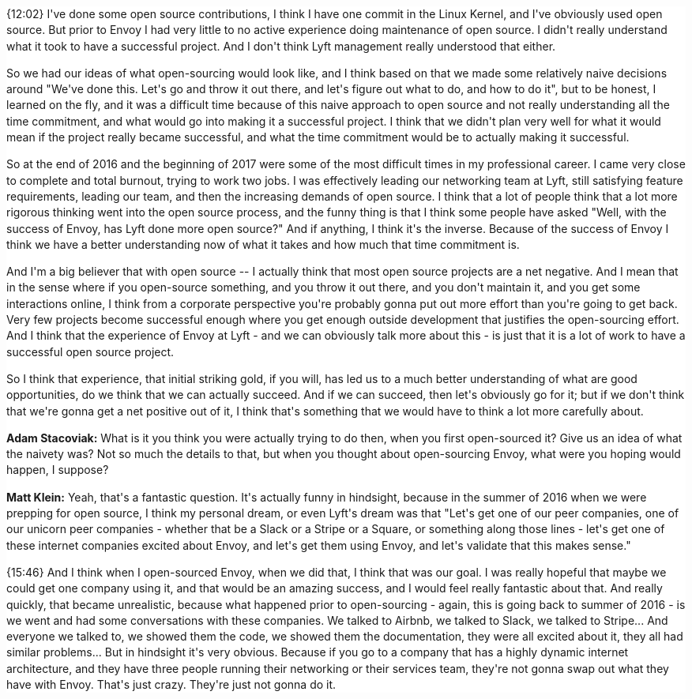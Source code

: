 \{12:02\} I've done some open source contributions, I think I have one commit in the Linux Kernel, and I've obviously used open source. But prior to Envoy I had very little to no active experience doing maintenance of open source. I didn't really understand what it took to have a successful project. And I don't think Lyft management really understood that either.

So we had our ideas of what open-sourcing would look like, and I think based on that we made some relatively naive decisions around "We've done this. Let's go and throw it out there, and let's figure out what to do, and how to do it", but to be honest, I learned on the fly, and it was a difficult time because of this naive approach to open source and not really understanding all the time commitment, and what would go into making it a successful project. I think that we didn't plan very well for what it would mean if the project really became successful, and what the time commitment would be to actually making it successful.

So at the end of 2016 and the beginning of 2017 were some of the most difficult times in my professional career. I came very close to complete and total burnout, trying to work two jobs. I was effectively leading our networking team at Lyft, still satisfying feature requirements, leading our team, and then the increasing demands of open source. I think that a lot of people think that a lot more rigorous thinking went into the open source process, and the funny thing is that I think some people have asked "Well, with the success of Envoy, has Lyft done more open source?" And if anything, I think it's the inverse. Because of the success of Envoy I think we have a better understanding now of what it takes and how much that time commitment is.

And I'm a big believer that with open source -- I actually think that most open source projects are a net negative. And I mean that in the sense where if you open-source something, and you throw it out there, and you don't maintain it, and you get some interactions online, I think from a corporate perspective you're probably gonna put out more effort than you're going to get back. Very few projects become successful enough where you get enough outside development that justifies the open-sourcing effort. And I think that the experience of Envoy at Lyft - and we can obviously talk more about this - is just that it is a lot of work to have a successful open source project.

So I think that experience, that initial striking gold, if you will, has led us to a much better understanding of what are good opportunities, do we think that we can actually succeed. And if we can succeed, then let's obviously go for it; but if we don't think that we're gonna get a net positive out of it, I think that's something that we would have to think a lot more carefully about.

**Adam Stacoviak:** What is it you think you were actually trying to do then, when you first open-sourced it? Give us an idea of what the naivety was? Not so much the details to that, but when you thought about open-sourcing Envoy, what were you hoping would happen, I suppose?

**Matt Klein:** Yeah, that's a fantastic question. It's actually funny in hindsight, because in the summer of 2016 when we were prepping for open source, I think my personal dream, or even Lyft's dream was that "Let's get one of our peer companies, one of our unicorn peer companies - whether that be a Slack or a Stripe or a Square, or something along those lines - let's get one of these internet companies excited about Envoy, and let's get them using Envoy, and let's validate that this makes sense."

\{15:46\} And I think when I open-sourced Envoy, when we did that, I think that was our goal. I was really hopeful that maybe we could get one company using it, and that would be an amazing success, and I would feel really fantastic about that. And really quickly, that became unrealistic, because what happened prior to open-sourcing - again, this is going back to summer of 2016 - is we went and had some conversations with these companies. We talked to Airbnb, we talked to Slack, we talked to Stripe... And everyone we talked to, we showed them the code, we showed them the documentation, they were all excited about it, they all had similar problems... But in hindsight it's very obvious. Because if you go to a company that has a highly dynamic internet architecture, and they have three people running their networking or their services team, they're not gonna swap out what they have with Envoy. That's just crazy. They're just not gonna do it.

